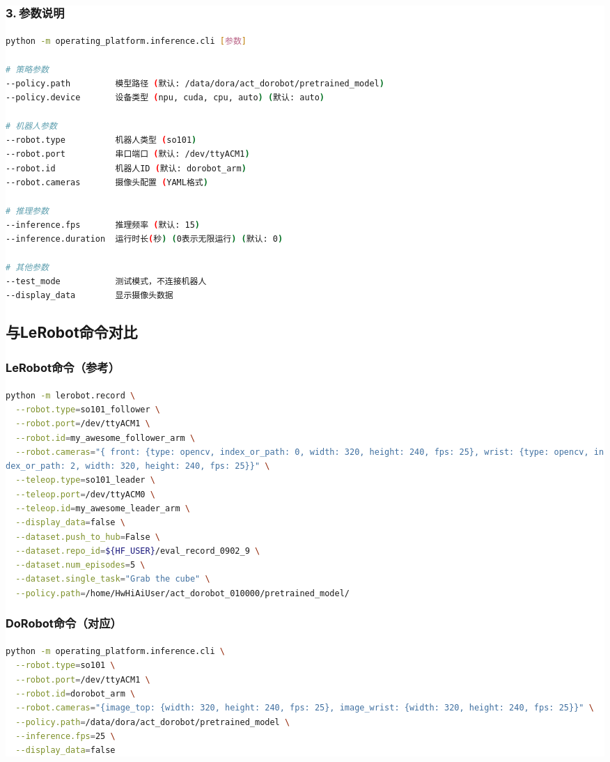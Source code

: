 ### 3. 参数说明

```bash
python -m operating_platform.inference.cli [参数]

# 策略参数
--policy.path         模型路径 (默认: /data/dora/act_dorobot/pretrained_model)
--policy.device       设备类型 (npu, cuda, cpu, auto) (默认: auto)

# 机器人参数
--robot.type          机器人类型 (so101)
--robot.port          串口端口 (默认: /dev/ttyACM1)
--robot.id            机器人ID (默认: dorobot_arm)
--robot.cameras       摄像头配置 (YAML格式)

# 推理参数
--inference.fps       推理频率 (默认: 15)
--inference.duration  运行时长(秒) (0表示无限运行) (默认: 0)

# 其他参数
--test_mode           测试模式，不连接机器人
--display_data        显示摄像头数据
```

## 与LeRobot命令对比

### LeRobot命令（参考）
```bash
python -m lerobot.record \
  --robot.type=so101_follower \
  --robot.port=/dev/ttyACM1 \
  --robot.id=my_awesome_follower_arm \
  --robot.cameras="{ front: {type: opencv, index_or_path: 0, width: 320, height: 240, fps: 25}, wrist: {type: opencv, index_or_path: 2, width: 320, height: 240, fps: 25}}" \
  --teleop.type=so101_leader \
  --teleop.port=/dev/ttyACM0 \
  --teleop.id=my_awesome_leader_arm \
  --display_data=false \
  --dataset.push_to_hub=False \
  --dataset.repo_id=${HF_USER}/eval_record_0902_9 \
  --dataset.num_episodes=5 \
  --dataset.single_task="Grab the cube" \
  --policy.path=/home/HwHiAiUser/act_dorobot_010000/pretrained_model/
```

### DoRobot命令（对应）
```bash
python -m operating_platform.inference.cli \
  --robot.type=so101 \
  --robot.port=/dev/ttyACM1 \
  --robot.id=dorobot_arm \
  --robot.cameras="{image_top: {width: 320, height: 240, fps: 25}, image_wrist: {width: 320, height: 240, fps: 25}}" \
  --policy.path=/data/dora/act_dorobot/pretrained_model \
  --inference.fps=25 \
  --display_data=false
```
